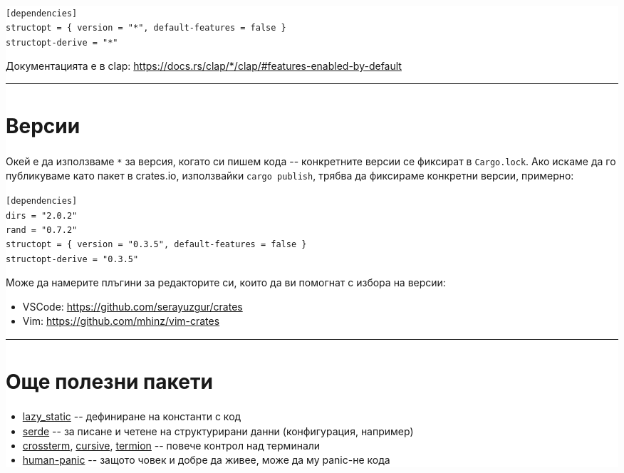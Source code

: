 ```
[dependencies]
structopt = { version = "*", default-features = false }
structopt-derive = "*"
```

Документацията е в clap: https://docs.rs/clap/*/clap/#features-enabled-by-default

---

# Версии

Окей е да използваме `*` за версия, когато си пишем кода -- конкретните версии се фиксират в `Cargo.lock`. Ако искаме да го публикуваме като пакет в crates.io, използвайки `cargo publish`, трябва да фиксираме конкретни версии, примерно:

```
[dependencies]
dirs = "2.0.2"
rand = "0.7.2"
structopt = { version = "0.3.5", default-features = false }
structopt-derive = "0.3.5"
```

Може да намерите плъгини за редакторите си, които да ви помогнат с избора на версии:

* VSCode: https://github.com/serayuzgur/crates
* Vim: https://github.com/mhinz/vim-crates

---

# Още полезни пакети

* [lazy_static](https://github.com/rust-lang-nursery/lazy-static.rs) -- дефиниране на константи с код
* [serde](https://github.com/serde-rs/serde) -- за писане и четене на структурирани данни (конфигурация, например)
* [crossterm](https://github.com/crossterm-rs/crossterm), [cursive](https://github.com/gyscos/Cursive), [termion](https://github.com/redox-os/termion) -- повече контрол над терминали
* [human-panic](https://github.com/rust-cli/human-panic) -- защото човек и добре да живее, може да му panic-не кода

